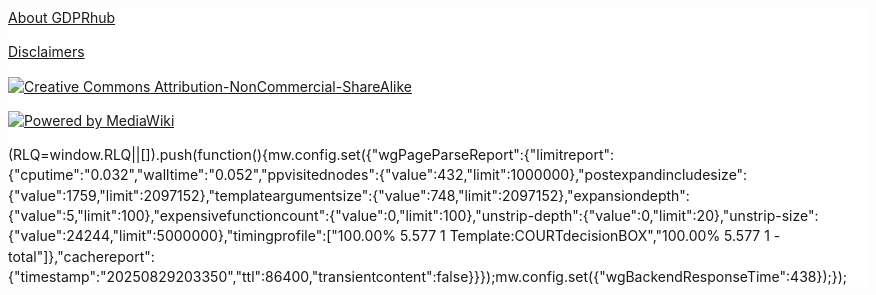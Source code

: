 [About GDPRhub](/index.php?title=GDPRhub:About)

[Disclaimers](/index.php?title=GDPRhub:General_disclaimer)

[![Creative Commons Attribution-NonCommercial-ShareAlike](/resources/assets/licenses/cc-by-nc-sa.png)](https://creativecommons.org/licenses/by-nc-sa/4.0/)

[![Powered by MediaWiki](/resources/assets/poweredby_mediawiki_88x31.png)](https://www.mediawiki.org/)

(RLQ=window.RLQ||\[\]).push(function(){mw.config.set({"wgPageParseReport":{"limitreport":{"cputime":"0.032","walltime":"0.052","ppvisitednodes":{"value":432,"limit":1000000},"postexpandincludesize":{"value":1759,"limit":2097152},"templateargumentsize":{"value":748,"limit":2097152},"expansiondepth":{"value":5,"limit":100},"expensivefunctioncount":{"value":0,"limit":100},"unstrip-depth":{"value":0,"limit":20},"unstrip-size":{"value":24244,"limit":5000000},"timingprofile":\["100.00% 5.577 1 Template:COURTdecisionBOX","100.00% 5.577 1 -total"\]},"cachereport":{"timestamp":"20250829203350","ttl":86400,"transientcontent":false}}});mw.config.set({"wgBackendResponseTime":438});});